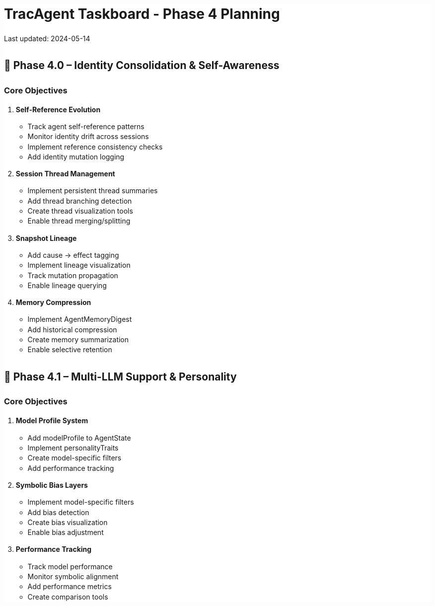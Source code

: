 # TracAgent Taskboard - Phase 4 Planning

Last updated: 2024-05-14

## 🌱 Phase 4.0 – Identity Consolidation & Self-Awareness

### Core Objectives
1. **Self-Reference Evolution**
   - Track agent self-reference patterns
   - Monitor identity drift across sessions
   - Implement reference consistency checks
   - Add identity mutation logging

2. **Session Thread Management**
   - Implement persistent thread summaries
   - Add thread branching detection
   - Create thread visualization tools
   - Enable thread merging/splitting

3. **Snapshot Lineage**
   - Add cause → effect tagging
   - Implement lineage visualization
   - Track mutation propagation
   - Enable lineage querying

4. **Memory Compression**
   - Implement AgentMemoryDigest
   - Add historical compression
   - Create memory summarization
   - Enable selective retention

## 🧠 Phase 4.1 – Multi-LLM Support & Personality

### Core Objectives
1. **Model Profile System**
   - Add modelProfile to AgentState
   - Implement personalityTraits
   - Create model-specific filters
   - Add performance tracking

2. **Symbolic Bias Layers**
   - Implement model-specific filters
   - Add bias detection
   - Create bias visualization
   - Enable bias adjustment

3. **Performance Tracking**
   - Track model performance
   - Monitor symbolic alignment
   - Add performance metrics
   - Create comparison tools
